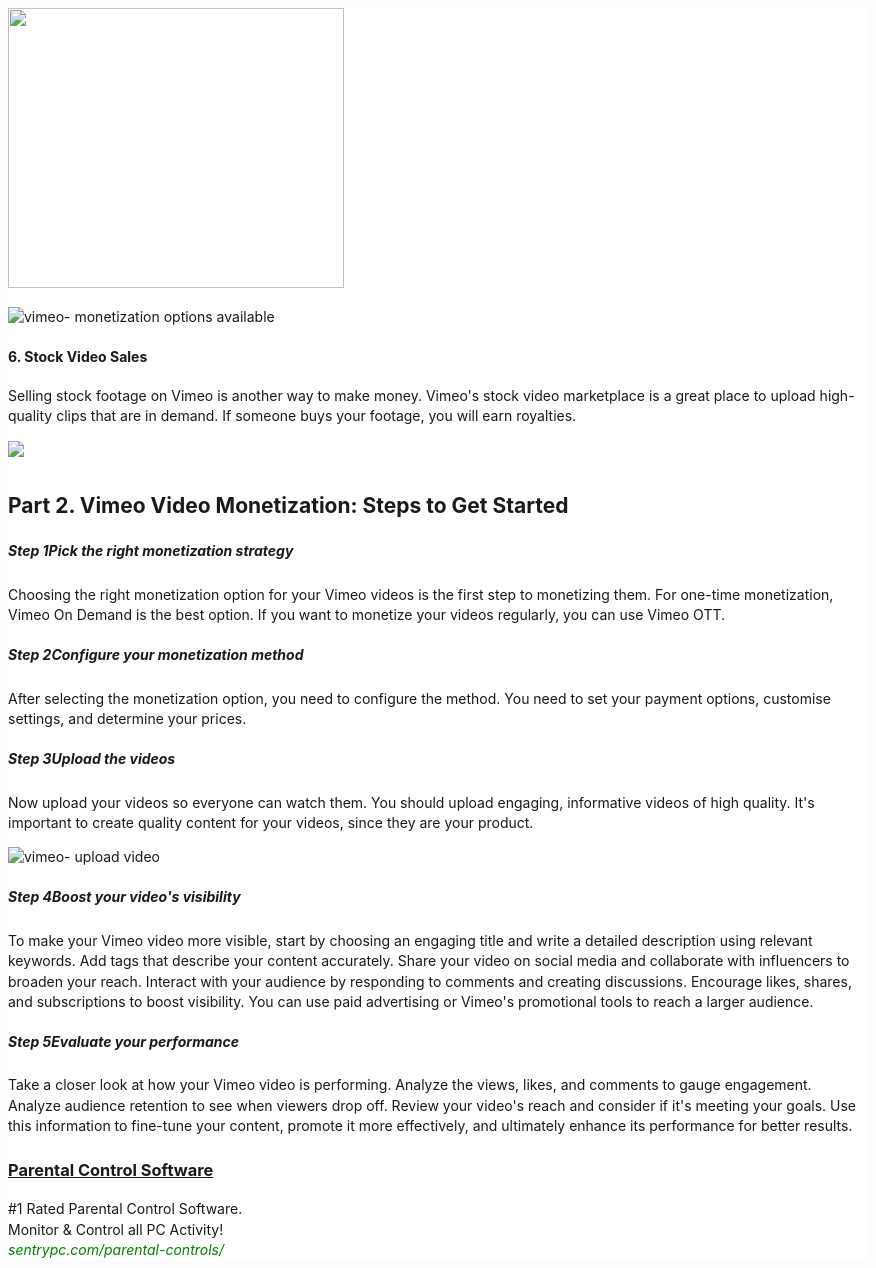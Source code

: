 <a href="https://laganoo.pxf.io/c/5597632/1657397/16446" target="_top" id="1657397"><img src="//a.impactradius-go.com/display-ad/16446-1657397" border="0" alt="" width="336" height="280"/></a><img height="0" width="0" src="https://imp.pxf.io/i/5597632/1657397/16446" style="position:absolute;visibility:hidden;" border="0" />

![vimeo- monetization options available](https://images.wondershare.com/filmora/article-images/2023/how-to-make-money-on-vimeo-your-ultimate-guide-to-vimeo-monetization-2.jpg)

#### 6\. Stock Video Sales

Selling stock footage on Vimeo is another way to make money. Vimeo's stock video marketplace is a great place to upload high-quality clips that are in demand. If someone buys your footage, you will earn royalties.


<a href="https://secure.2checkout.com/order/checkout.php?PRODS=4940317&QTY=1&AFFILIATE=108875&CART=1"><img src="https://secure.avangate.com/images/merchant/333ac5d90817d69113471fbb6e531bee/sps-partnership-728x90eng.png" border="0"></a>

## Part 2\. Vimeo Video Monetization: Steps to Get Started

##### Step 1Pick the right monetization strategy

Choosing the right monetization option for your Vimeo videos is the first step to monetizing them. For one-time monetization, Vimeo On Demand is the best option. If you want to monetize your videos regularly, you can use Vimeo OTT.

##### Step 2Configure your monetization method

After selecting the monetization option, you need to configure the method. You need to set your payment options, customise settings, and determine your prices.

##### Step 3Upload the videos

Now upload your videos so everyone can watch them. You should upload engaging, informative videos of high quality. It's important to create quality content for your videos, since they are your product.

![vimeo- upload video](https://images.wondershare.com/filmora/article-images/2023/how-to-make-money-on-vimeo-your-ultimate-guide-to-vimeo-monetization-3.JPG)

##### Step 4Boost your video's visibility

To make your Vimeo video more visible, start by choosing an engaging title and write a detailed description using relevant keywords. Add tags that describe your content accurately. Share your video on social media and collaborate with influencers to broaden your reach. Interact with your audience by responding to comments and creating discussions. Encourage likes, shares, and subscriptions to boost visibility. You can use paid advertising or Vimeo's promotional tools to reach a larger audience.

##### Step 5Evaluate your performance

Take a closer look at how your Vimeo video is performing. Analyze the views, likes, and comments to gauge engagement. Analyze audience retention to see when viewers drop off. Review your video's reach and consider if it's meeting your goals. Use this information to fine-tune your content, promote it more effectively, and ultimately enhance its performance for better results.


<h3 id="200610"><a href="https://sentrypc.7eer.net/c/5597632/200610/3022">Parental Control Software</a></h3>
<span class="text-ad-content">
	#1 Rated Parental Control Software.<br/>
	Monitor & Control all PC Activity!<br/>
		<cite style="color:green">sentrypc.com/parental-controls/</cite>
	</span><img height="0" width="0" src="https://sentrypc.7eer.net/i/5597632/200610/3022" style="position:absolute;visibility:hidden;" border="0" />
